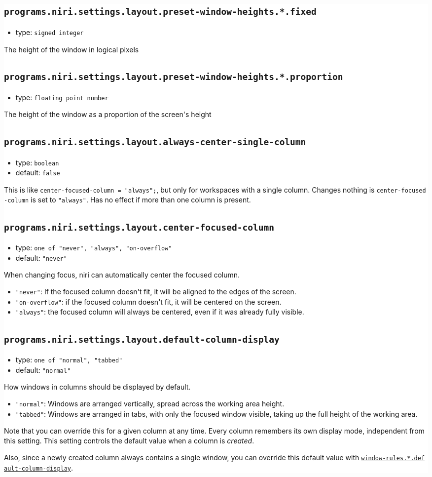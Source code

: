 

## `programs.niri.settings.layout.preset-window-heights.*.fixed`
- type: `signed integer`

The height of the window in logical pixels



## `programs.niri.settings.layout.preset-window-heights.*.proportion`
- type: `floating point number`

The height of the window as a proportion of the screen's height



## `programs.niri.settings.layout.always-center-single-column`
- type: `boolean`
- default: `false`

This is like `center-focused-column = "always";`, but only for workspaces with a single column. Changes nothing is `center-focused-column` is set to `"always"`. Has no effect if more than one column is present.



## `programs.niri.settings.layout.center-focused-column`
- type: `one of "never", "always", "on-overflow"`
- default: `"never"`

When changing focus, niri can automatically center the focused column.

- `"never"`: If the focused column doesn't fit, it will be aligned to the edges of the screen.
- `"on-overflow"`: if the focused column doesn't fit, it will be centered on the screen.
- `"always"`: the focused column will always be centered, even if it was already fully visible.



## `programs.niri.settings.layout.default-column-display`
- type: `one of "normal", "tabbed"`
- default: `"normal"`

How windows in columns should be displayed by default.

- `"normal"`: Windows are arranged vertically, spread across the working area height.
- `"tabbed"`: Windows are arranged in tabs, with only the focused window visible, taking up the full height of the working area.

Note that you can override this for a given column at any time. Every column remembers its own display mode, independent from this setting. This setting controls the default value when a column is *created*.

Also, since a newly created column always contains a single window, you can override this default value with [`window-rules.*.default-column-display`](#programsnirisettingswindow-rulesdefault-column-display).
